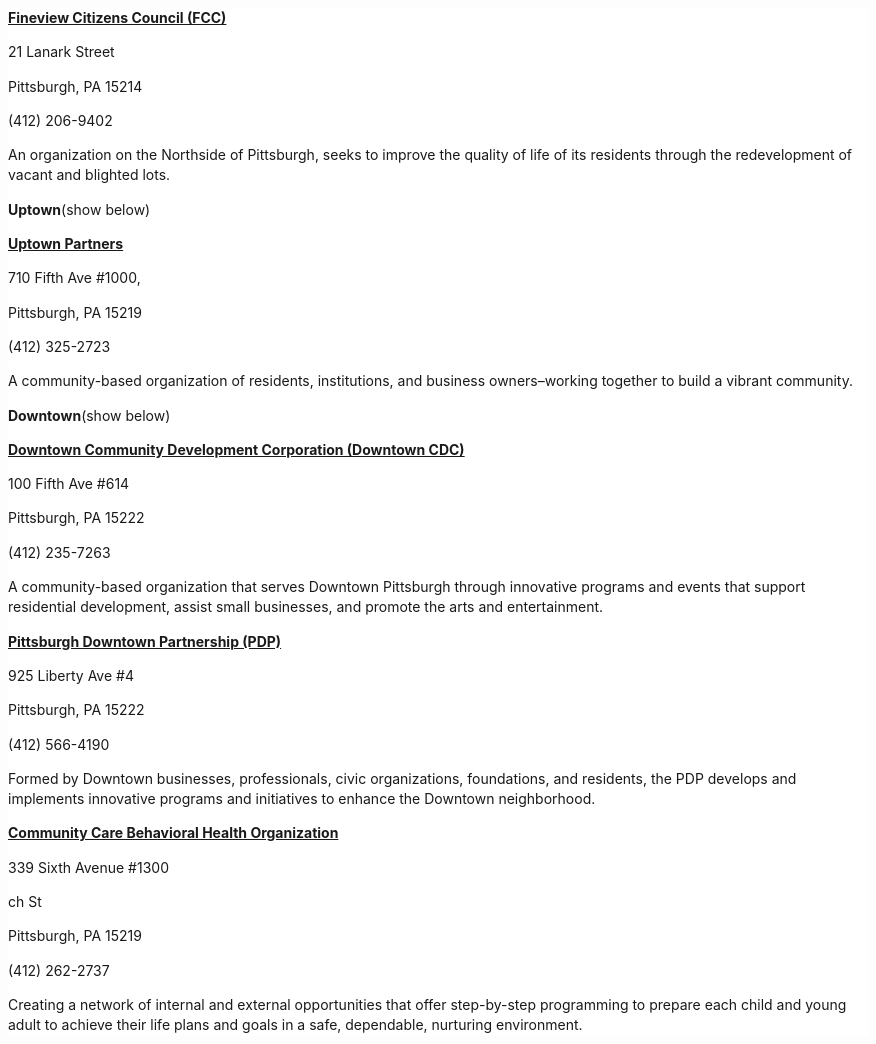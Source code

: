 **[Fineview Citizens Council (FCC)](https://fineviewpgh.org/)**

21 Lanark Street

Pittsburgh, PA 15214

(412) 206-9402

An organization on the Northside of Pittsburgh, seeks to improve the quality of life of its residents through the redevelopment of vacant and blighted lots.

**Uptown**(show below)

**[Uptown Partners](https://www.uptownpartners.org/)**

710 Fifth Ave #1000,

Pittsburgh, PA 15219

(412) 325-2723

A community-based organization of residents, institutions, and business owners–working together to build a vibrant community.

**Downtown**(show below)

**[Downtown Community Development Corporation (Downtown CDC)](https://www.pdcdc.org/)**

100 Fifth Ave #614

Pittsburgh, PA 15222

(412) 235-7263

A community-based organization that serves Downtown Pittsburgh through innovative programs and events that support residential development, assist small businesses, and promote the arts and entertainment.

**[Pittsburgh Downtown Partnership (PDP)](https://downtownpittsburgh.com/)**

925 Liberty Ave #4

Pittsburgh, PA 15222

(412) 566-4190

Formed by Downtown businesses, professionals, civic organizations, foundations, and residents, the PDP develops and implements innovative programs and initiatives to enhance the Downtown neighborhood.

**[Community Care Behavioral Health Organization](https://centerthatcares.org/)**

339 Sixth Avenue #1300

ch St

Pittsburgh, PA 15219

(412) 262-2737

Creating a network of internal and external opportunities that offer step-by-step programming to prepare each child and young adult to achieve their life plans and goals in a safe, dependable, nurturing environment.
